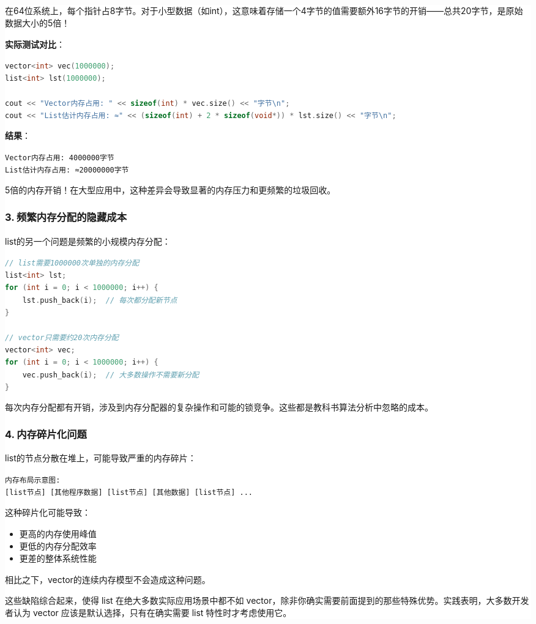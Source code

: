 在64位系统上，每个指针占8字节。对于小型数据（如int），这意味着存储一个4字节的值需要额外16字节的开销——总共20字节，是原始数据大小的5倍！

**实际测试对比**：

```c++
vector<int> vec(1000000);
list<int> lst(1000000);

cout << "Vector内存占用: " << sizeof(int) * vec.size() << "字节\n";
cout << "List估计内存占用: ≈" << (sizeof(int) + 2 * sizeof(void*)) * lst.size() << "字节\n";
```

**结果**：

```bash
Vector内存占用: 4000000字节
List估计内存占用: ≈20000000字节
```

5倍的内存开销！在大型应用中，这种差异会导致显著的内存压力和更频繁的垃圾回收。

### 3.  频繁内存分配的隐藏成本  
list的另一个问题是频繁的小规模内存分配：

```c++
// list需要1000000次单独的内存分配
list<int> lst;
for (int i = 0; i < 1000000; i++) {
    lst.push_back(i);  // 每次都分配新节点
}

// vector只需要约20次内存分配
vector<int> vec;
for (int i = 0; i < 1000000; i++) {
    vec.push_back(i);  // 大多数操作不需要新分配
}
```

每次内存分配都有开销，涉及到内存分配器的复杂操作和可能的锁竞争。这些都是教科书算法分析中忽略的成本。

### 4. 内存碎片化问题
list的节点分散在堆上，可能导致严重的内存碎片：

```text
内存布局示意图:
[list节点] [其他程序数据] [list节点] [其他数据] [list节点] ...
```

这种碎片化可能导致：

+ 更高的内存使用峰值
+ 更低的内存分配效率
+ 更差的整体系统性能

相比之下，vector的连续内存模型不会造成这种问题。

这些缺陷综合起来，使得 list 在绝大多数实际应用场景中都不如 vector，除非你确实需要前面提到的那些特殊优势。实践表明，大多数开发者认为 vector 应该是默认选择，只有在确实需要 list 特性时才考虑使用它。
